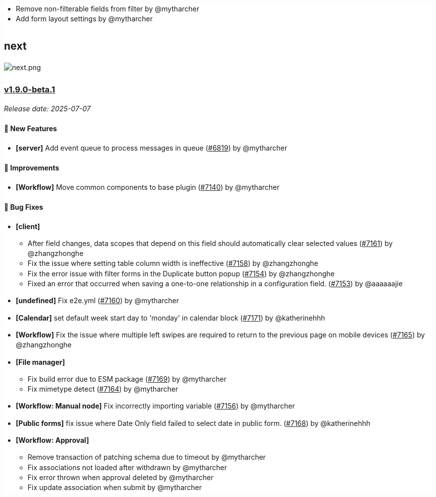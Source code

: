   - Remove non-filterable fields from filter by @mytharcher
  - Add form layout settings by @mytharcher

## next

![next.png](https://static-docs.nocobase.com/8ed17a0f08cc585018f6de6c8b13947d.png)

### [v1.9.0-beta.1](https://www.nocobase.com/en/blog/v1.9.0-beta.1)

*Release date: 2025-07-07*

#### 🎉 New Features

- **[server]** Add event queue to process messages in queue ([#6819](https://github.com/nocobase/nocobase/pull/6819)) by @mytharcher

#### 🚀 Improvements

- **[Workflow]** Move common components to base plugin ([#7140](https://github.com/nocobase/nocobase/pull/7140)) by @mytharcher

#### 🐛 Bug Fixes

- **[client]**

  - After field changes, data scopes that depend on this field should automatically clear selected values ([#7161](https://github.com/nocobase/nocobase/pull/7161)) by @zhangzhonghe
  - Fix the issue where setting table column width is ineffective ([#7158](https://github.com/nocobase/nocobase/pull/7158)) by @zhangzhonghe
  - Fix the error issue with filter forms in the Duplicate button popup ([#7154](https://github.com/nocobase/nocobase/pull/7154)) by @zhangzhonghe
  - Fixed an error that occurred when saving a one-to-one relationship in a configuration field. ([#7153](https://github.com/nocobase/nocobase/pull/7153)) by @aaaaaajie
- **[undefined]** Fix e2e.yml ([#7160](https://github.com/nocobase/nocobase/pull/7160)) by @mytharcher
- **[Calendar]** set default week start day to 'monday' in calendar block ([#7171](https://github.com/nocobase/nocobase/pull/7171)) by @katherinehhh
- **[Workflow]** Fix the issue where multiple left swipes are required to return to the previous page on mobile devices ([#7165](https://github.com/nocobase/nocobase/pull/7165)) by @zhangzhonghe
- **[File manager]**

  - Fix build error due to ESM package ([#7169](https://github.com/nocobase/nocobase/pull/7169)) by @mytharcher
  - Fix mimetype detect ([#7164](https://github.com/nocobase/nocobase/pull/7164)) by @mytharcher
- **[Workflow: Manual node]** Fix incorrectly importing variable ([#7156](https://github.com/nocobase/nocobase/pull/7156)) by @mytharcher
- **[Public forms]** fix issue where Date Only field failed to select date in public form. ([#7168](https://github.com/nocobase/nocobase/pull/7168)) by @katherinehhh
- **[Workflow: Approval]**

  - Remove transaction of patching schema due to timeout by @mytharcher
  - Fix associations not loaded after withdrawn by @mytharcher
  - Fix error thrown when approval deleted by @mytharcher
  - Fix update association when submit by @mytharcher
